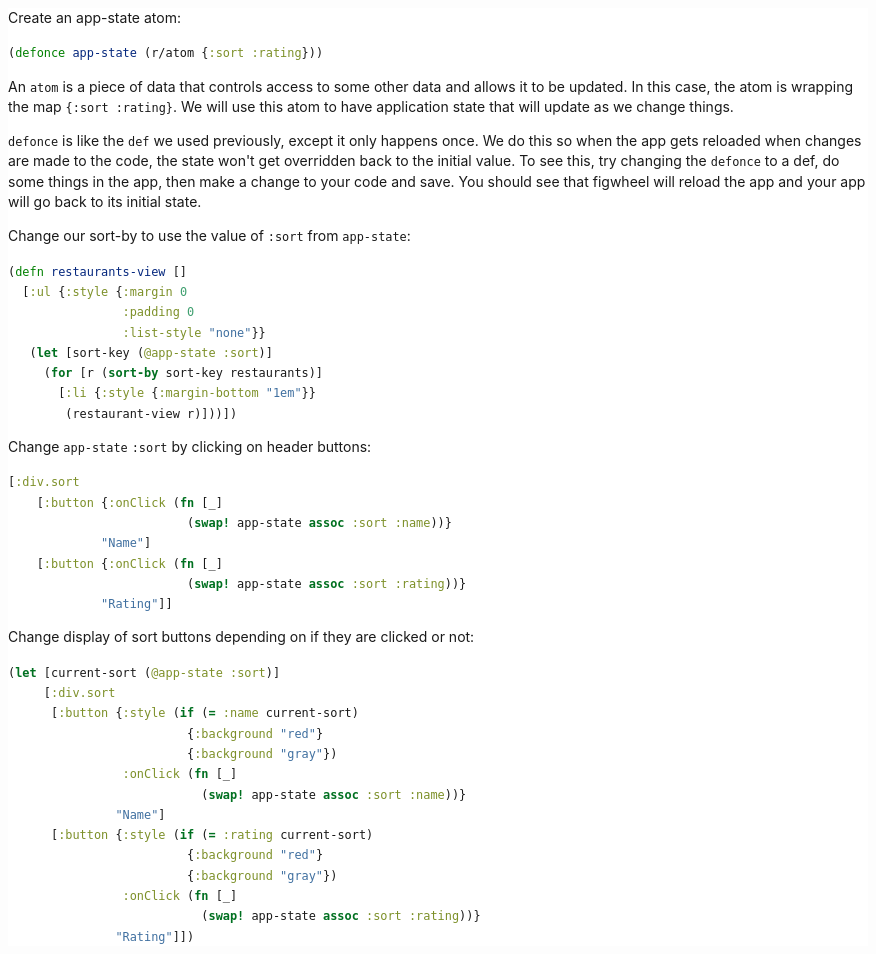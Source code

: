 Create an app-state atom:

```clojure
(defonce app-state (r/atom {:sort :rating}))
```

An `atom` is a piece of data that controls access to some other data and allows it to be updated.
In this case, the atom is wrapping the map `{:sort :rating}`.
We will use this atom to have application state that will update as we change things.

`defonce` is like the `def` we used previously, except it only happens once.
We do this so when the app gets reloaded when changes are made to the code, the state won't get overridden back to the initial value.
To see this, try changing the `defonce` to a def, do some things in the app, then make a change to your code and save.
You should see that figwheel will reload the app and your app will go back to its initial state.

Change our sort-by to use the value of `:sort` from `app-state`:

```clojure
(defn restaurants-view []
  [:ul {:style {:margin 0
                :padding 0
                :list-style "none"}}
   (let [sort-key (@app-state :sort)]
     (for [r (sort-by sort-key restaurants)]
       [:li {:style {:margin-bottom "1em"}}
        (restaurant-view r)]))])
```

Change `app-state` `:sort` by clicking on header buttons:

```clojure
[:div.sort
    [:button {:onClick (fn [_]
                         (swap! app-state assoc :sort :name))}
             "Name"]
    [:button {:onClick (fn [_]
                         (swap! app-state assoc :sort :rating))}
             "Rating"]]
```

Change display of sort buttons depending on if they are clicked or not:

```clojure
(let [current-sort (@app-state :sort)]
     [:div.sort
      [:button {:style (if (= :name current-sort)
                         {:background "red"}
                         {:background "gray"})
                :onClick (fn [_]
                           (swap! app-state assoc :sort :name))}
               "Name"]
      [:button {:style (if (= :rating current-sort)
                         {:background "red"}
                         {:background "gray"})
                :onClick (fn [_]
                           (swap! app-state assoc :sort :rating))}
               "Rating"]])
```
